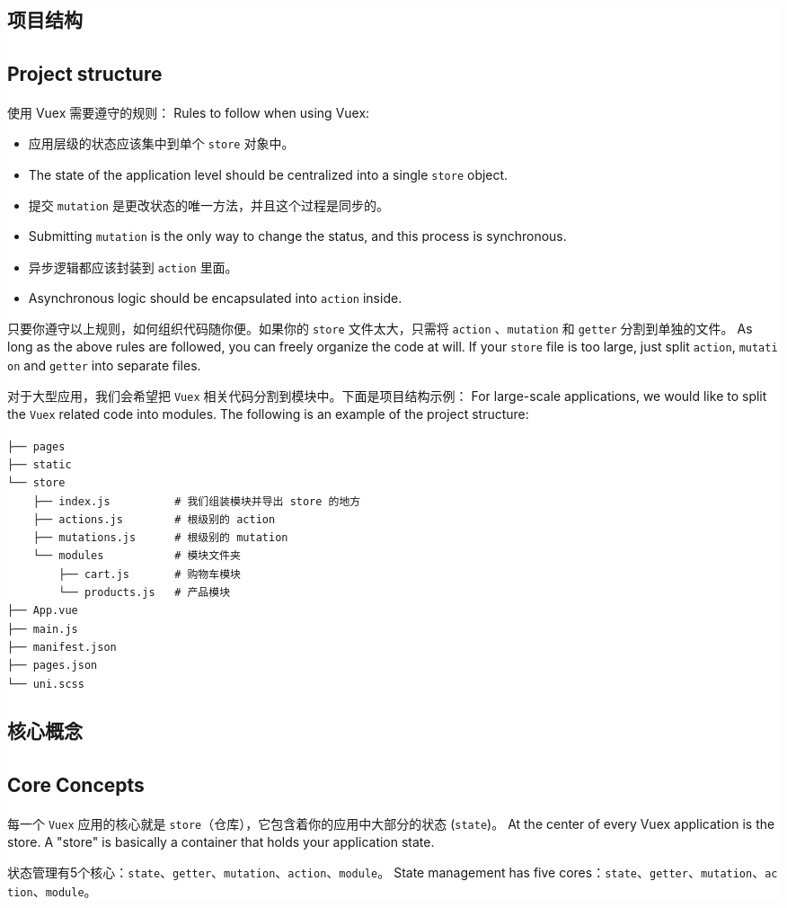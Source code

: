 
## 项目结构
## Project structure


使用 Vuex 需要遵守的规则：
Rules to follow when using Vuex:

- 应用层级的状态应该集中到单个 `store` 对象中。
- The state of the application level should be centralized into a single `store` object.

- 提交 `mutation` 是更改状态的唯一方法，并且这个过程是同步的。
- Submitting `mutation` is the only way to change the status, and this process is synchronous.

- 异步逻辑都应该封装到 `action` 里面。
- Asynchronous logic should be encapsulated into `action` inside.

只要你遵守以上规则，如何组织代码随你便。如果你的 `store` 文件太大，只需将 `action` 、`mutation` 和 `getter` 分割到单独的文件。
As long as the above rules are followed, you can freely organize the code at will. If your `store` file is too large, just split `action`, `mutation` and `getter` into separate files.

对于大型应用，我们会希望把 `Vuex` 相关代码分割到模块中。下面是项目结构示例：
For large-scale applications, we would like to split the `Vuex` related code into modules. The following is an example of the project structure:


```html
├── pages
├── static
└── store
    ├── index.js          # 我们组装模块并导出 store 的地方
    ├── actions.js        # 根级别的 action
    ├── mutations.js      # 根级别的 mutation
    └── modules           # 模块文件夹
        ├── cart.js       # 购物车模块
        └── products.js   # 产品模块
├── App.vue
├── main.js
├── manifest.json
├── pages.json
└── uni.scss
```




## 核心概念
## Core Concepts


每一个 `Vuex` 应用的核心就是 `store`（仓库），它包含着你的应用中大部分的状态 (`state`)。
At the center of every Vuex application is the store. A "store" is basically a container that holds your application state. 

状态管理有5个核心：`state`、`getter`、`mutation`、`action`、`module`。
State management has five cores：`state`、`getter`、`mutation`、`action`、`module`。
